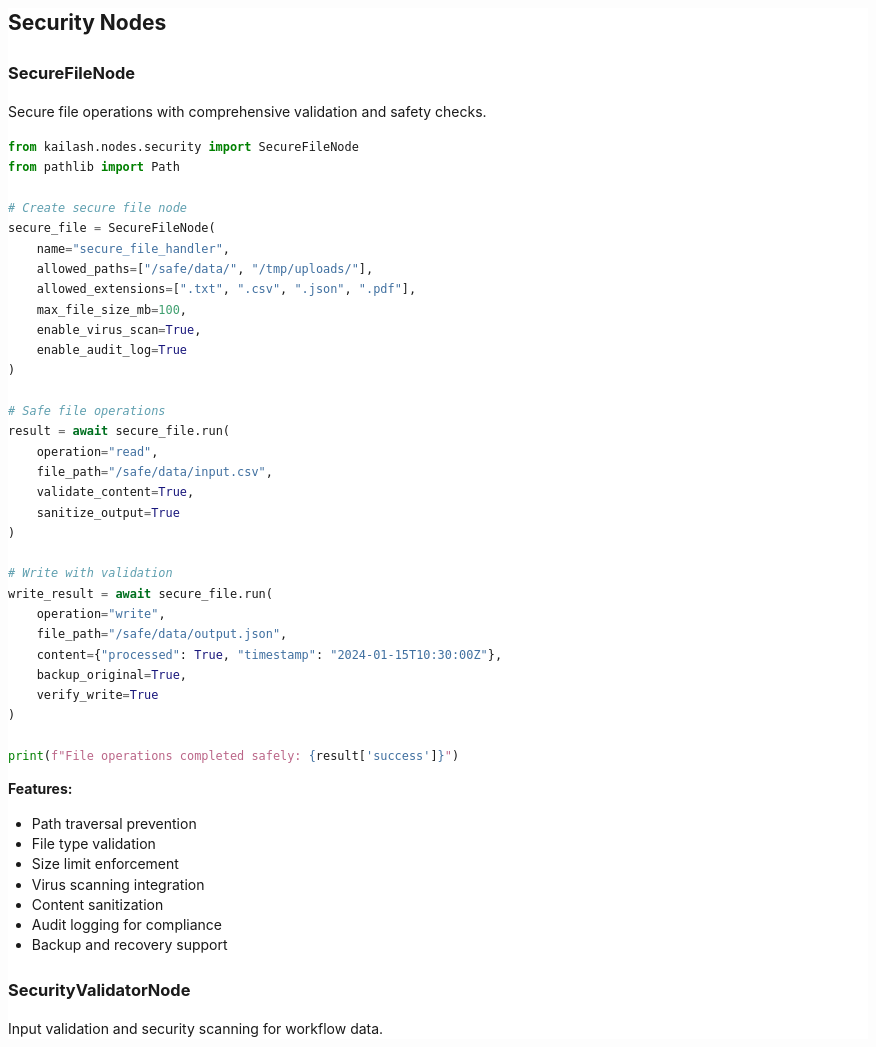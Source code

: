 ## Security Nodes

### SecureFileNode

Secure file operations with comprehensive validation and safety checks.

```python
from kailash.nodes.security import SecureFileNode
from pathlib import Path

# Create secure file node
secure_file = SecureFileNode(
    name="secure_file_handler",
    allowed_paths=["/safe/data/", "/tmp/uploads/"],
    allowed_extensions=[".txt", ".csv", ".json", ".pdf"],
    max_file_size_mb=100,
    enable_virus_scan=True,
    enable_audit_log=True
)

# Safe file operations
result = await secure_file.run(
    operation="read",
    file_path="/safe/data/input.csv",
    validate_content=True,
    sanitize_output=True
)

# Write with validation
write_result = await secure_file.run(
    operation="write",
    file_path="/safe/data/output.json",
    content={"processed": True, "timestamp": "2024-01-15T10:30:00Z"},
    backup_original=True,
    verify_write=True
)

print(f"File operations completed safely: {result['success']}")
```

**Features:**
- Path traversal prevention
- File type validation
- Size limit enforcement
- Virus scanning integration
- Content sanitization
- Audit logging for compliance
- Backup and recovery support

### SecurityValidatorNode

Input validation and security scanning for workflow data.
